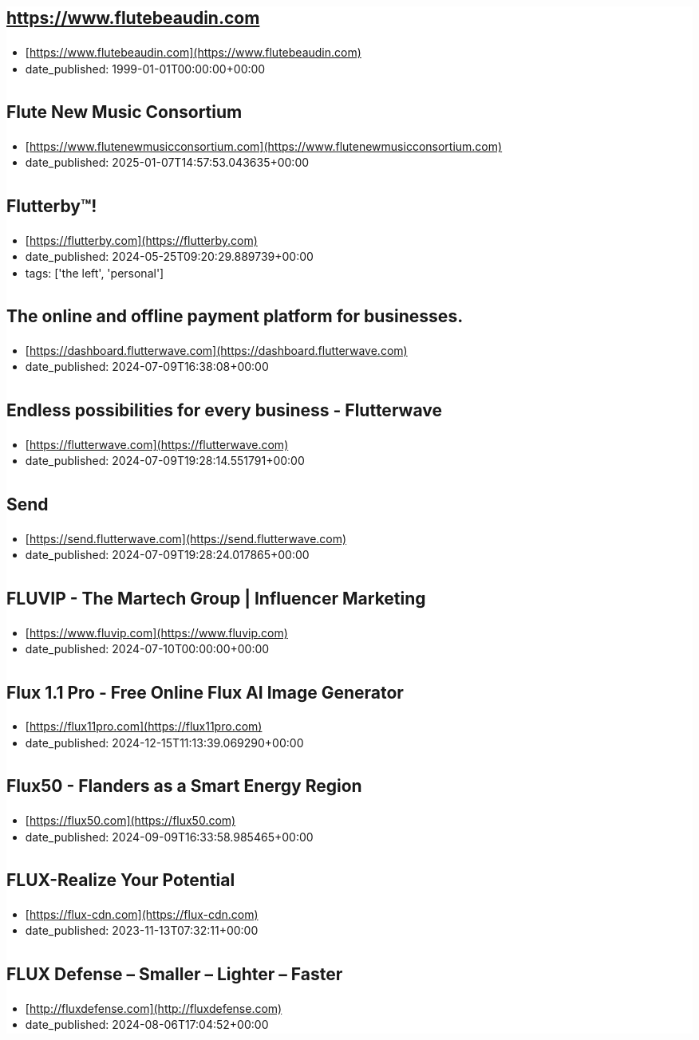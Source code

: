  ## https://www.flutebeaudin.com
 - [https://www.flutebeaudin.com](https://www.flutebeaudin.com)
 - date_published: 1999-01-01T00:00:00+00:00

 ## Flute New Music Consortium
 - [https://www.flutenewmusicconsortium.com](https://www.flutenewmusicconsortium.com)
 - date_published: 2025-01-07T14:57:53.043635+00:00

 ## Flutterby™!
 - [https://flutterby.com](https://flutterby.com)
 - date_published: 2024-05-25T09:20:29.889739+00:00
 - tags: ['the left', 'personal']

 ## The online and offline payment platform for businesses.
 - [https://dashboard.flutterwave.com](https://dashboard.flutterwave.com)
 - date_published: 2024-07-09T16:38:08+00:00

 ## Endless possibilities for every business - Flutterwave
 - [https://flutterwave.com](https://flutterwave.com)
 - date_published: 2024-07-09T19:28:14.551791+00:00

 ## Send
 - [https://send.flutterwave.com](https://send.flutterwave.com)
 - date_published: 2024-07-09T19:28:24.017865+00:00

 ## FLUVIP - The Martech Group | Influencer Marketing
 - [https://www.fluvip.com](https://www.fluvip.com)
 - date_published: 2024-07-10T00:00:00+00:00

 ## Flux 1.1 Pro - Free Online Flux AI Image Generator
 - [https://flux11pro.com](https://flux11pro.com)
 - date_published: 2024-12-15T11:13:39.069290+00:00

 ## Flux50 - Flanders as a Smart Energy Region
 - [https://flux50.com](https://flux50.com)
 - date_published: 2024-09-09T16:33:58.985465+00:00

 ## FLUX-Realize Your Potential
 - [https://flux-cdn.com](https://flux-cdn.com)
 - date_published: 2023-11-13T07:32:11+00:00

 ## FLUX Defense – Smaller – Lighter – Faster
 - [http://fluxdefense.com](http://fluxdefense.com)
 - date_published: 2024-08-06T17:04:52+00:00
